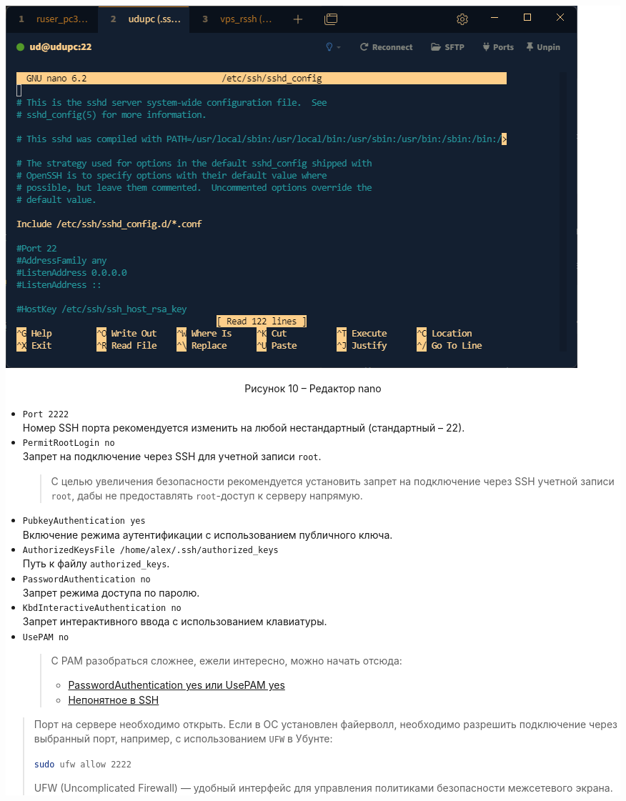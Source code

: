   <img src="images/nano_sshd.png" width="800" title="nano"/>
    <p style="text-align: center">
        Рисунок 10 &ndash; Редактор nano
    </p>
</div>

- `Port 2222`  
  Номер SSH порта рекомендуется изменить на любой нестандартный (стандартный &ndash; $22$).
- `PermitRootLogin no`  
  Запрет на подключение через SSH для учетной записи `root`.
  > С целью увеличения безопасности рекомендуется установить запрет на подключение через SSH учетной записи `root`, дабы не предоставлять `root`-доступ к серверу напрямую.
- `PubkeyAuthentication yes`  
  Включение режима аутентификации с использованием публичного ключа.
- `AuthorizedKeysFile /home/alex/.ssh/authorized_keys`  
  Путь к файлу `authorized_keys`.
- `PasswordAuthentication no`  
  Запрет режима доступа по паролю.
- `KbdInteractiveAuthentication no`  
  Запрет интерактивного ввода с использованием клавиатуры.
- `UsePAM no`
  > C PAM разобраться сложнее, ежели интересно, можно начать отсюда:
  > - [PasswordAuthentication yes или UsePAM yes](https://www.linux.org.ru/forum/admin/14884566)
  > - [Непонятное в SSH](https://www.linux.org.ru/forum/admin/12826308)

> Порт на сервере необходимо открыть. Если в ОС установлен файерволл, необходимо разрешить подключение через выбранный порт, например, с использованием `UFW` в Убунте:
> ```bash
> sudo ufw allow 2222
> ```
> UFW (Uncomplicated Firewall) — удобный интерфейс для управления политиками безопасности межсетевого экрана.
